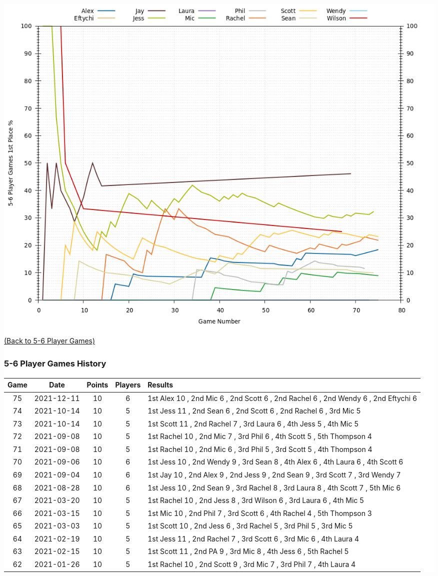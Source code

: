![1st Place History Plot](plots/5_6_player_games_1st_place_percentage_vs_game_number.png)

[(Back to 5-6 Player Games)](#5-6-player-games)

### 5-6 Player Games History

| **Game** | **Date**   | **Points** | **Players** | **Results**                                                                          |
| :---:    | :---:      | :---:      | :---:       | :---                                                                                 |
| 75       | 2021-12-11 | 10         | 6           | 1st Alex 10 , 2nd Mic 6 , 2nd Scott 6 , 2nd Rachel 6 , 2nd Wendy 6 , 2nd Eftychi 6   |
| 74       | 2021-10-14 | 10         | 5           | 1st Jess 11 , 2nd Sean 6 , 2nd Scott 6 , 2nd Rachel 6 , 3rd Mic 5                    |
| 73       | 2021-10-14 | 10         | 5           | 1st Scott 11 , 2nd Rachel 7 , 3rd Laura 6 , 4th Jess 5 , 4th Mic 5                   |
| 72       | 2021-09-08 | 10         | 5           | 1st Rachel 10 , 2nd Mic 7 , 3rd Phil 6 , 4th Scott 5 , 5th Thompson 4                |
| 71       | 2021-09-08 | 10         | 5           | 1st Rachel 10 , 2nd Mic 6 , 3rd Phil 5 , 3rd Scott 5 , 4th Thompson 4                |
| 70       | 2021-09-06 | 10         | 6           | 1st Jess 10 , 2nd Wendy 9 , 3rd Sean 8 , 4th Alex 6 , 4th Laura 6 , 4th Scott 6      |
| 69       | 2021-09-04 | 10         | 6           | 1st Jay 10 , 2nd Alex 9 , 2nd Jess 9 , 2nd Sean 9 , 3rd Scott 7 , 3rd Wendy 7        |
| 68       | 2021-08-28 | 10         | 6           | 1st Jess 10 , 2nd Sean 9 , 3rd Rachel 8 , 3rd Laura 8 , 4th Scott 7 , 5th Mic 6      |
| 67       | 2021-03-20 | 10         | 5           | 1st Rachel 10 , 2nd Jess 8 , 3rd Wilson 6 , 3rd Laura 6 , 4th Mic 5                  |
| 66       | 2021-03-15 | 10         | 5           | 1st Mic 10 , 2nd Phil 7 , 3rd Scott 6 , 4th Rachel 4 , 5th Thompson 3                |
| 65       | 2021-03-03 | 10         | 5           | 1st Scott 10 , 2nd Jess 6 , 3rd Rachel 5 , 3rd Phil 5 , 3rd Mic 5                    |
| 64       | 2021-02-19 | 10         | 5           | 1st Jess 11 , 2nd Rachel 7 , 3rd Scott 6 , 3rd Mic 6 , 4th Laura 4                   |
| 63       | 2021-02-15 | 10         | 5           | 1st Scott 11 , 2nd PA 9 , 3rd Mic 8 , 4th Jess 6 , 5th Rachel 5                      |
| 62       | 2021-01-26 | 10         | 5           | 1st Rachel 10 , 2nd Scott 9 , 3rd Mic 7 , 3rd Phil 7 , 4th Laura 4                   |